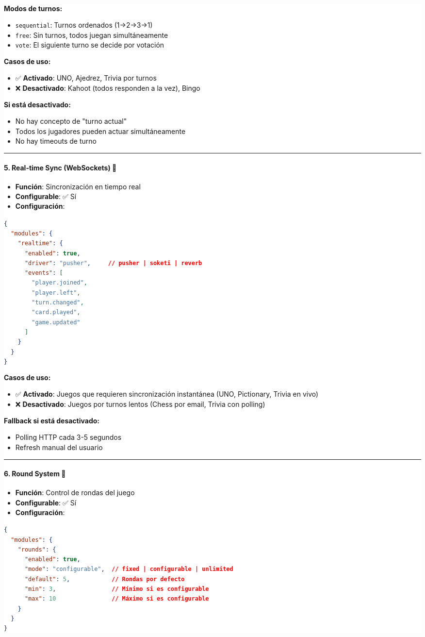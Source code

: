 **Modos de turnos:**
- `sequential`: Turnos ordenados (1→2→3→1)
- `free`: Sin turnos, todos juegan simultáneamente
- `vote`: El siguiente turno se decide por votación

**Casos de uso:**
- ✅ **Activado**: UNO, Ajedrez, Trivia por turnos
- ❌ **Desactivado**: Kahoot (todos responden a la vez), Bingo

**Si está desactivado:**
- No hay concepto de "turno actual"
- Todos los jugadores pueden actuar simultáneamente
- No hay timeouts de turno

---

#### 5. **Real-time Sync (WebSockets)** 🔌
- **Función**: Sincronización en tiempo real
- **Configurable**: ✅ Sí
- **Configuración**:
```json
{
  "modules": {
    "realtime": {
      "enabled": true,
      "driver": "pusher",     // pusher | soketi | reverb
      "events": [
        "player.joined",
        "player.left",
        "turn.changed",
        "card.played",
        "game.updated"
      ]
    }
  }
}
```

**Casos de uso:**
- ✅ **Activado**: Juegos que requieren sincronización instantánea (UNO, Pictionary, Trivia en vivo)
- ❌ **Desactivado**: Juegos por turnos lentos (Chess por email, Trivia con polling)

**Fallback si está desactivado:**
- Polling HTTP cada 3-5 segundos
- Refresh manual del usuario

---

#### 6. **Round System** 🔄
- **Función**: Control de rondas del juego
- **Configurable**: ✅ Sí
- **Configuración**:
```json
{
  "modules": {
    "rounds": {
      "enabled": true,
      "mode": "configurable",  // fixed | configurable | unlimited
      "default": 5,            // Rondas por defecto
      "min": 3,                // Mínimo si es configurable
      "max": 10                // Máximo si es configurable
    }
  }
}
```
